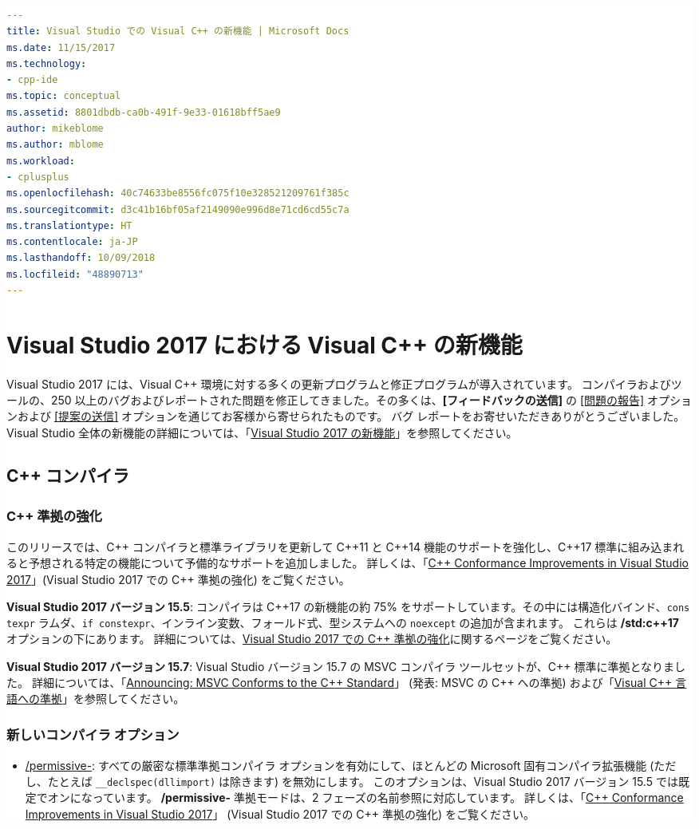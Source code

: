 ```yaml
---
title: Visual Studio での Visual C++ の新機能 | Microsoft Docs
ms.date: 11/15/2017
ms.technology:
- cpp-ide
ms.topic: conceptual
ms.assetid: 8801dbdb-ca0b-491f-9e33-01618bff5ae9
author: mikeblome
ms.author: mblome
ms.workload:
- cplusplus
ms.openlocfilehash: 40c74633be8556fc075f10e328521209761f385c
ms.sourcegitcommit: d3c41b16bf05af2149090e996d8e71cd6cd55c7a
ms.translationtype: HT
ms.contentlocale: ja-JP
ms.lasthandoff: 10/09/2018
ms.locfileid: "48890713"
---
```

# <a name="whats-new-for-visual-c-in-visual-studio-2017"></a>Visual Studio 2017 における Visual C++ の新機能

Visual Studio 2017 には、Visual C++ 環境に対する多くの更新プログラムと修正プログラムが導入されています。 コンパイラおよびツールの、250 以上のバグおよびレポートされた問題を修正してきました。その多くは、**[フィードバックの送信]** の [[問題の報告]](/visualstudio/how-to-report-a-problem-with-visual-studio-2017) オプションおよび [[提案の送信]](https://visualstudio.uservoice.com/) オプションを通じてお客様から寄せられたものです。 バグ レポートをお寄せいただきありがとうございました。 Visual Studio 全体の新機能の詳細については、「[Visual Studio 2017 の新機能](/visualstudio/ide/whats-new-in-visual-studio)」を参照してください。



## <a name="c-compiler"></a>C++ コンパイラ

### <a name="c-conformance-improvements"></a>C++ 準拠の強化

このリリースでは、C++ コンパイラと標準ライブラリを更新して C++11 と C++14 機能のサポートを強化し、C++17 標準に組み込まれると予想される特定の機能について予備的なサポートを追加しました。 詳しくは、「[C++ Conformance Improvements in Visual Studio 2017](cpp-conformance-improvements-2017.md)」(Visual Studio 2017 での C++ 準拠の強化) をご覧ください。

**Visual Studio 2017 バージョン 15.5**: コンパイラは C++17 の新機能の約 75% をサポートしています。その中には構造化バインド、`constexpr` ラムダ、`if constexpr`、インライン変数、フォールド式、型システムへの `noexcept` の追加が含まれます。 これらは **/std:c++17** オプションの下にあります。 詳細については、[Visual Studio 2017 での C++ 準拠の強化](cpp-conformance-improvements-2017.md)に関するページをご覧ください。

**Visual Studio 2017 バージョン 15.7**: Visual Studio バージョン 15.7 の MSVC コンパイラ ツールセットが、C++ 標準に準拠となりました。 詳細については、「[Announcing: MSVC Conforms to the C++ Standard](https://blogs.msdn.microsoft.com/vcblog/2018/05/07/announcing-msvc-conforms-to-the-c-standard/)」 (発表: MSVC の C++ への準拠) および「[Visual C++ 言語への準拠](visual-cpp-language-conformance.md)」を参照してください。

### <a name="new-compiler-options"></a>新しいコンパイラ オプション

- [/permissive-](build/reference/permissive-standards-conformance.md): すべての厳密な標準準拠コンパイラ オプションを有効にして、ほとんどの Microsoft 固有コンパイラ拡張機能 (ただし、たとえば `__declspec(dllimport)` は除きます) を無効にします。 このオプションは、Visual Studio 2017 バージョン 15.5 では既定でオンになっています。  **/permissive-** 準拠モードは、2 フェーズの名前参照に対応しています。 詳しくは、「[C++ Conformance Improvements in Visual Studio 2017](cpp-conformance-improvements-2017.md)」 (Visual Studio 2017 での C++ 準拠の強化) をご覧ください。
